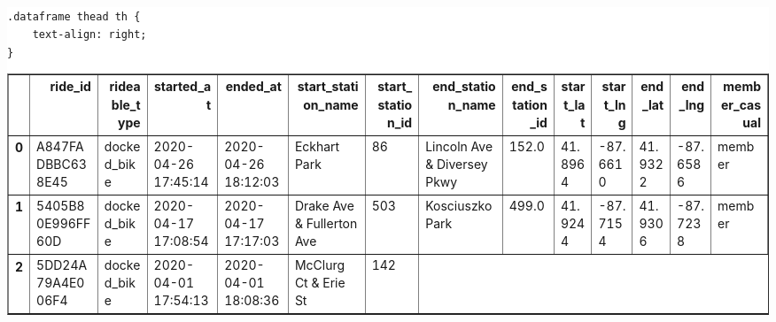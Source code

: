     .dataframe thead th {
        text-align: right;
    }
</style>
<table border="1" class="dataframe">
  <thead>
    <tr style="text-align: right;">
      <th></th>
      <th>ride_id</th>
      <th>rideable_type</th>
      <th>started_at</th>
      <th>ended_at</th>
      <th>start_station_name</th>
      <th>start_station_id</th>
      <th>end_station_name</th>
      <th>end_station_id</th>
      <th>start_lat</th>
      <th>start_lng</th>
      <th>end_lat</th>
      <th>end_lng</th>
      <th>member_casual</th>
    </tr>
  </thead>
  <tbody>
    <tr>
      <th>0</th>
      <td>A847FADBBC638E45</td>
      <td>docked_bike</td>
      <td>2020-04-26 17:45:14</td>
      <td>2020-04-26 18:12:03</td>
      <td>Eckhart Park</td>
      <td>86</td>
      <td>Lincoln Ave &amp; Diversey Pkwy</td>
      <td>152.0</td>
      <td>41.8964</td>
      <td>-87.6610</td>
      <td>41.9322</td>
      <td>-87.6586</td>
      <td>member</td>
    </tr>
    <tr>
      <th>1</th>
      <td>5405B80E996FF60D</td>
      <td>docked_bike</td>
      <td>2020-04-17 17:08:54</td>
      <td>2020-04-17 17:17:03</td>
      <td>Drake Ave &amp; Fullerton Ave</td>
      <td>503</td>
      <td>Kosciuszko Park</td>
      <td>499.0</td>
      <td>41.9244</td>
      <td>-87.7154</td>
      <td>41.9306</td>
      <td>-87.7238</td>
      <td>member</td>
    </tr>
    <tr>
      <th>2</th>
      <td>5DD24A79A4E006F4</td>
      <td>docked_bike</td>
      <td>2020-04-01 17:54:13</td>
      <td>2020-04-01 18:08:36</td>
      <td>McClurg Ct &amp; Erie St</td>
      <td>142</td>